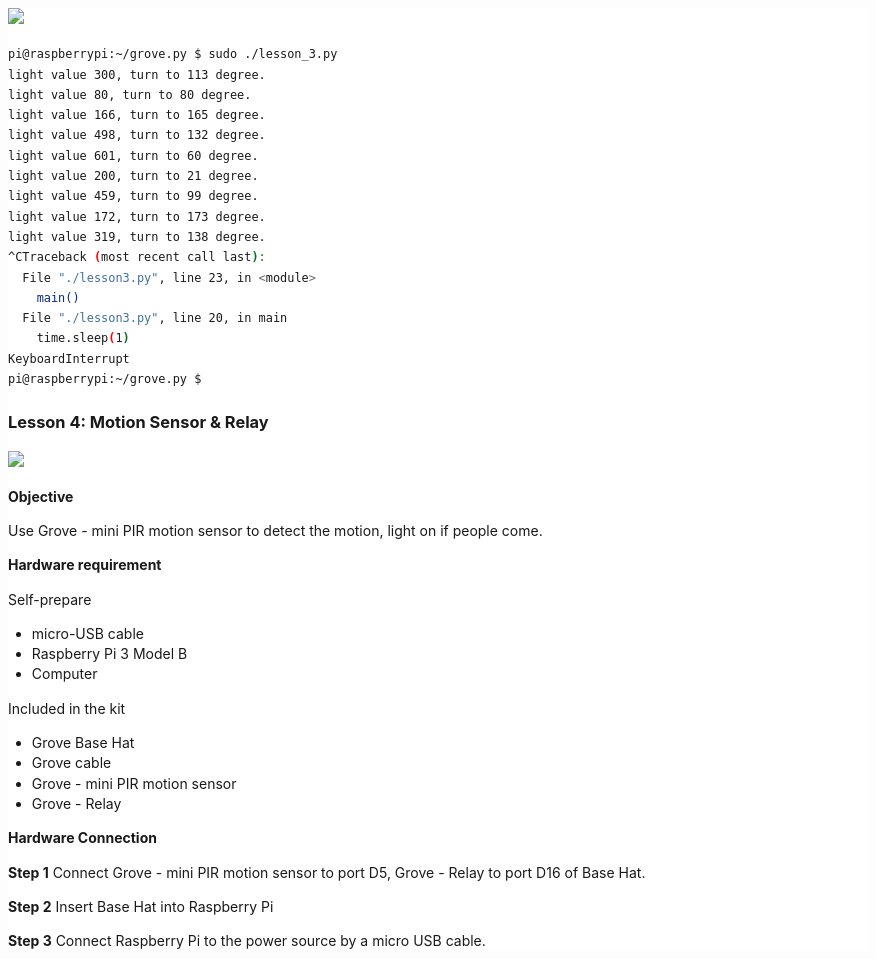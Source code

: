 ![](https://raw.githubusercontent.com/SeeedDocument/Grove_Beginner_Kit_for_RaspberryPi/master/img/light_on&off.jpg)



```bash
pi@raspberrypi:~/grove.py $ sudo ./lesson_3.py
light value 300, turn to 113 degree.
light value 80, turn to 80 degree.
light value 166, turn to 165 degree.
light value 498, turn to 132 degree.
light value 601, turn to 60 degree.
light value 200, turn to 21 degree.
light value 459, turn to 99 degree.
light value 172, turn to 173 degree.
light value 319, turn to 138 degree.
^CTraceback (most recent call last):
  File "./lesson3.py", line 23, in <module>
    main()
  File "./lesson3.py", line 20, in main
    time.sleep(1)
KeyboardInterrupt
pi@raspberrypi:~/grove.py $ 
```

### Lesson 4: Motion Sensor & Relay

![](https://raw.githubusercontent.com/SeeedDocument/Grove_Beginner_Kit_for_RaspberryPi/master/img/pir+relay.jpg)


**Objective**	

Use Grove - mini PIR motion sensor to detect the motion, light on if people come.

**Hardware requirement**

Self-prepare

- micro-USB cable
- Raspberry Pi 3 Model B
- Computer

Included in the kit

- Grove Base Hat
- Grove cable 
- Grove - mini PIR motion sensor
- Grove - Relay

**Hardware Connection**

**Step 1** Connect Grove - mini PIR motion sensor to port D5, Grove - Relay to port D16 of Base Hat.

**Step 2** Insert Base Hat into Raspberry Pi


**Step 3** Connect Raspberry Pi to the power source by a micro USB cable.
